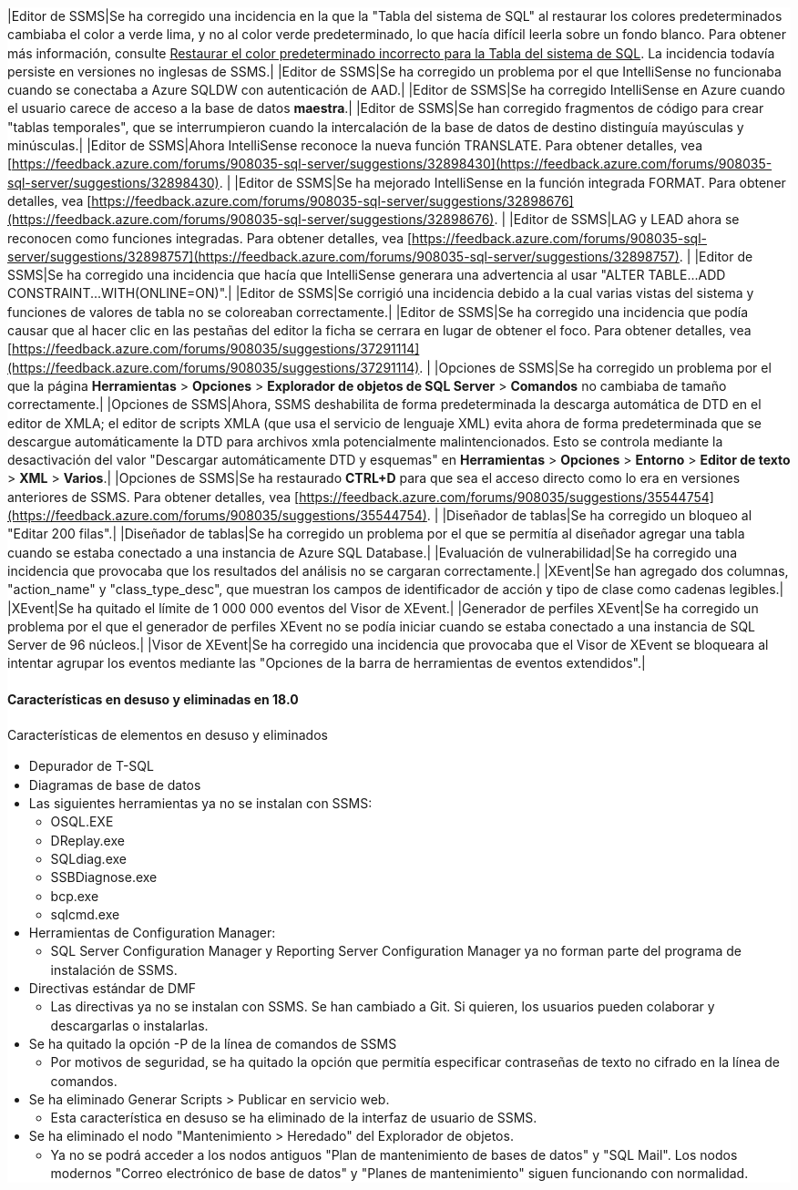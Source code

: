 |Editor de SSMS|Se ha corregido una incidencia en la que la "Tabla del sistema de SQL" al restaurar los colores predeterminados cambiaba el color a verde lima, y no al color verde predeterminado, lo que hacía difícil leerla sobre un fondo blanco. Para obtener más información, consulte [Restaurar el color predeterminado incorrecto para la Tabla del sistema de SQL](https://feedback.azure.com/forums/908035-sql-server/suggestions/32896906). La incidencia todavía persiste en versiones no inglesas de SSMS.|
|Editor de SSMS|Se ha corregido un problema por el que IntelliSense no funcionaba cuando se conectaba a Azure SQLDW con autenticación de AAD.|
|Editor de SSMS|Se ha corregido IntelliSense en Azure cuando el usuario carece de acceso a la base de datos **maestra**.|
|Editor de SSMS|Se han corregido fragmentos de código para crear "tablas temporales", que se interrumpieron cuando la intercalación de la base de datos de destino distinguía mayúsculas y minúsculas.|
|Editor de SSMS|Ahora IntelliSense reconoce la nueva función TRANSLATE. Para obtener detalles, vea [https://feedback.azure.com/forums/908035-sql-server/suggestions/32898430](https://feedback.azure.com/forums/908035-sql-server/suggestions/32898430). |
|Editor de SSMS|Se ha mejorado IntelliSense en la función integrada FORMAT. Para obtener detalles, vea [https://feedback.azure.com/forums/908035-sql-server/suggestions/32898676](https://feedback.azure.com/forums/908035-sql-server/suggestions/32898676). |
|Editor de SSMS|LAG y LEAD ahora se reconocen como funciones integradas. Para obtener detalles, vea [https://feedback.azure.com/forums/908035-sql-server/suggestions/32898757](https://feedback.azure.com/forums/908035-sql-server/suggestions/32898757). |
|Editor de SSMS|Se ha corregido una incidencia que hacía que IntelliSense generara una advertencia al usar "ALTER TABLE...ADD CONSTRAINT...WITH(ONLINE=ON)".|
|Editor de SSMS|Se corrigió una incidencia debido a la cual varias vistas del sistema y funciones de valores de tabla no se coloreaban correctamente.|
|Editor de SSMS|Se ha corregido una incidencia que podía causar que al hacer clic en las pestañas del editor la ficha se cerrara en lugar de obtener el foco. Para obtener detalles, vea [https://feedback.azure.com/forums/908035/suggestions/37291114](https://feedback.azure.com/forums/908035/suggestions/37291114). |
|Opciones de SSMS|Se ha corregido un problema por el que la página **Herramientas** > **Opciones** > **Explorador de objetos de SQL Server** > **Comandos** no cambiaba de tamaño correctamente.|
|Opciones de SSMS|Ahora, SSMS deshabilita de forma predeterminada la descarga automática de DTD en el editor de XMLA; el editor de scripts XMLA (que usa el servicio de lenguaje XML) evita ahora de forma predeterminada que se descargue automáticamente la DTD para archivos xmla potencialmente malintencionados. Esto se controla mediante la desactivación del valor "Descargar automáticamente DTD y esquemas" en **Herramientas** > **Opciones** > **Entorno** > **Editor de texto** > **XML** > **Varios**.|
|Opciones de SSMS|Se ha restaurado **CTRL+D** para que sea el acceso directo como lo era en versiones anteriores de SSMS. Para obtener detalles, vea [https://feedback.azure.com/forums/908035/suggestions/35544754](https://feedback.azure.com/forums/908035/suggestions/35544754). |
|Diseñador de tablas|Se ha corregido un bloqueo al "Editar 200 filas".|
|Diseñador de tablas|Se ha corregido un problema por el que se permitía al diseñador agregar una tabla cuando se estaba conectado a una instancia de Azure SQL Database.|
|Evaluación de vulnerabilidad|Se ha corregido una incidencia que provocaba que los resultados del análisis no se cargaran correctamente.|
|XEvent|Se han agregado dos columnas, "action_name" y "class_type_desc", que muestran los campos de identificador de acción y tipo de clase como cadenas legibles.|
|XEvent|Se ha quitado el límite de 1 000 000 eventos del Visor de XEvent.|
|Generador de perfiles XEvent|Se ha corregido un problema por el que el generador de perfiles XEvent no se podía iniciar cuando se estaba conectado a una instancia de SQL Server de 96 núcleos.|
|Visor de XEvent|Se ha corregido una incidencia que provocaba que el Visor de XEvent se bloqueara al intentar agrupar los eventos mediante las "Opciones de la barra de herramientas de eventos extendidos".|

#### <a name="deprecated-and-removed-features-in-180"></a>Características en desuso y eliminadas en 18.0

Características de elementos en desuso y eliminados
- Depurador de T-SQL
- Diagramas de base de datos
- Las siguientes herramientas ya no se instalan con SSMS:
  - OSQL.EXE
  - DReplay.exe
  - SQLdiag.exe
  - SSBDiagnose.exe
  - bcp.exe
  - sqlcmd.exe
- Herramientas de Configuration Manager:
  - SQL Server Configuration Manager y Reporting Server Configuration Manager ya no forman parte del programa de instalación de SSMS.
- Directivas estándar de DMF
  - Las directivas ya no se instalan con SSMS. Se han cambiado a Git. Si quieren, los usuarios pueden colaborar y descargarlas o instalarlas.
- Se ha quitado la opción -P de la línea de comandos de SSMS
  - Por motivos de seguridad, se ha quitado la opción que permitía especificar contraseñas de texto no cifrado en la línea de comandos.
- Se ha eliminado Generar Scripts > Publicar en servicio web.
  - Esta característica en desuso se ha eliminado de la interfaz de usuario de SSMS.
- Se ha eliminado el nodo "Mantenimiento > Heredado" del Explorador de objetos.
  - Ya no se podrá acceder a los nodos antiguos "Plan de mantenimiento de bases de datos" y "SQL Mail". Los nodos modernos "Correo electrónico de base de datos" y "Planes de mantenimiento" siguen funcionando con normalidad.
